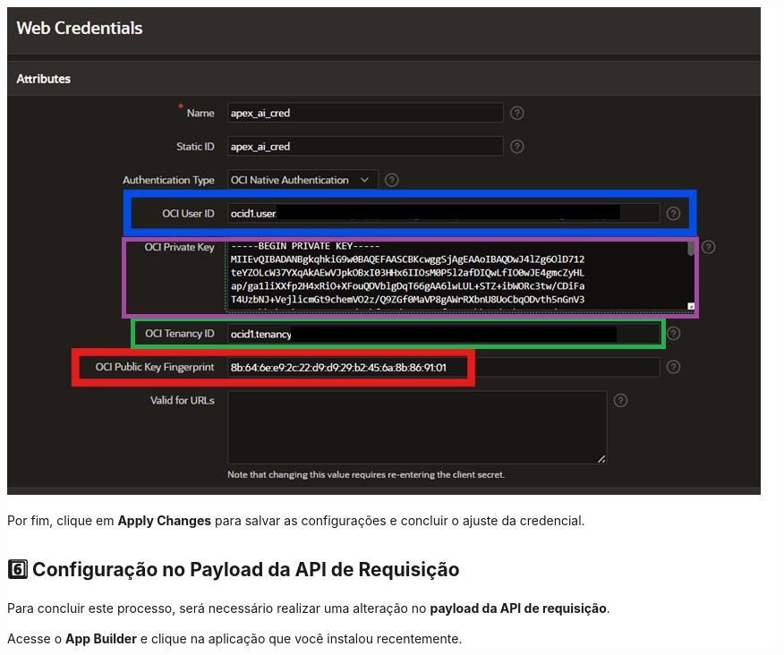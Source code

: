    ![OCID API APEX](images/ocid-api-apex.png)

Por fim, clique em **Apply Changes** para salvar as configurações e concluir o ajuste da credencial.

## 6️⃣ Configuração no Payload da API de Requisição

Para concluir este processo, será necessário realizar uma alteração no **payload da API de requisição**.

Acesse o **App Builder** e clique na aplicação que você instalou recentemente.
